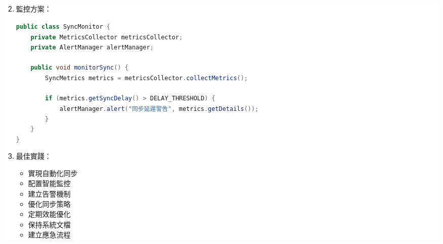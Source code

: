 2. 監控方案：
   ```java
   public class SyncMonitor {
       private MetricsCollector metricsCollector;
       private AlertManager alertManager;
       
       public void monitorSync() {
           SyncMetrics metrics = metricsCollector.collectMetrics();
           
           if (metrics.getSyncDelay() > DELAY_THRESHOLD) {
               alertManager.alert("同步延遲警告", metrics.getDetails());
           }
       }
   }
   ```

3. 最佳實踐：
   - 實現自動化同步
   - 配置智能監控
   - 建立告警機制
   - 優化同步策略
   - 定期效能優化
   - 保持系統文檔
   - 建立應急流程 